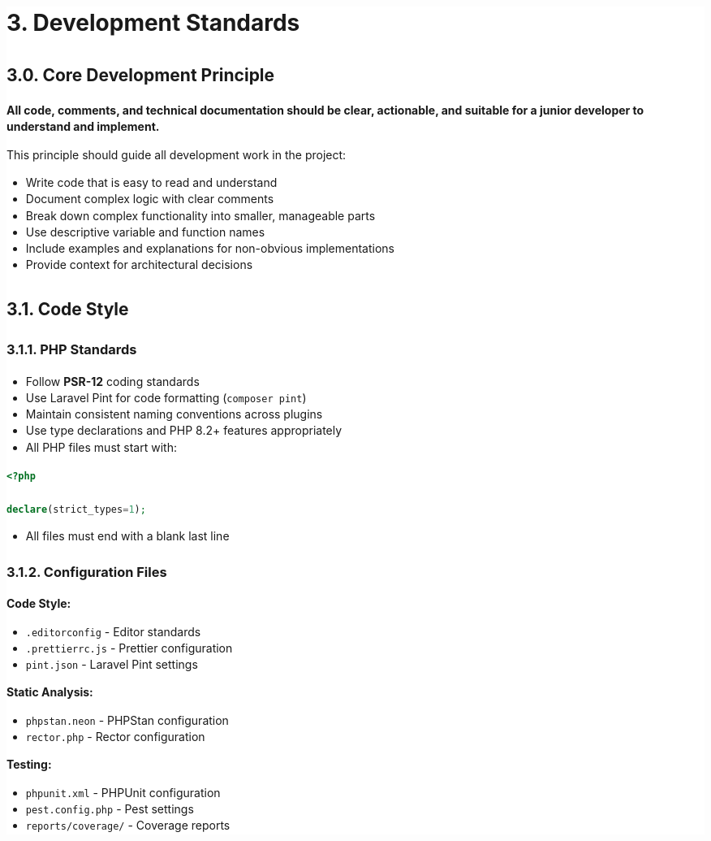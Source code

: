 # 3. Development Standards

## 3.0. Core Development Principle

**All code, comments, and technical documentation should be clear, actionable, and suitable for a junior developer to understand and implement.**

This principle should guide all development work in the project:

- Write code that is easy to read and understand
- Document complex logic with clear comments
- Break down complex functionality into smaller, manageable parts
- Use descriptive variable and function names
- Include examples and explanations for non-obvious implementations
- Provide context for architectural decisions

## 3.1. Code Style

### 3.1.1. PHP Standards

- Follow **PSR-12** coding standards
- Use Laravel Pint for code formatting (`composer pint`)
- Maintain consistent naming conventions across plugins
- Use type declarations and PHP 8.2+ features appropriately
- All PHP files must start with:

```php
<?php

declare(strict_types=1);

```

- All files must end with a blank last line

### 3.1.2. Configuration Files

**Code Style:**

- `.editorconfig` - Editor standards
- `.prettierrc.js` - Prettier configuration
- `pint.json` - Laravel Pint settings

**Static Analysis:**

- `phpstan.neon` - PHPStan configuration
- `rector.php` - Rector configuration

**Testing:**

- `phpunit.xml` - PHPUnit configuration
- `pest.config.php` - Pest settings
- `reports/coverage/` - Coverage reports
